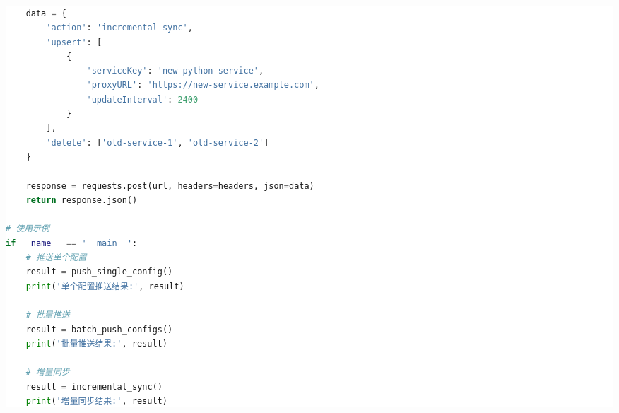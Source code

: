 ```python
    data = {
        'action': 'incremental-sync',
        'upsert': [
            {
                'serviceKey': 'new-python-service',
                'proxyURL': 'https://new-service.example.com',
                'updateInterval': 2400
            }
        ],
        'delete': ['old-service-1', 'old-service-2']
    }
    
    response = requests.post(url, headers=headers, json=data)
    return response.json()

# 使用示例
if __name__ == '__main__':
    # 推送单个配置
    result = push_single_config()
    print('单个配置推送结果:', result)
    
    # 批量推送
    result = batch_push_configs()
    print('批量推送结果:', result)
    
    # 增量同步
    result = incremental_sync()
    print('增量同步结果:', result)
```
